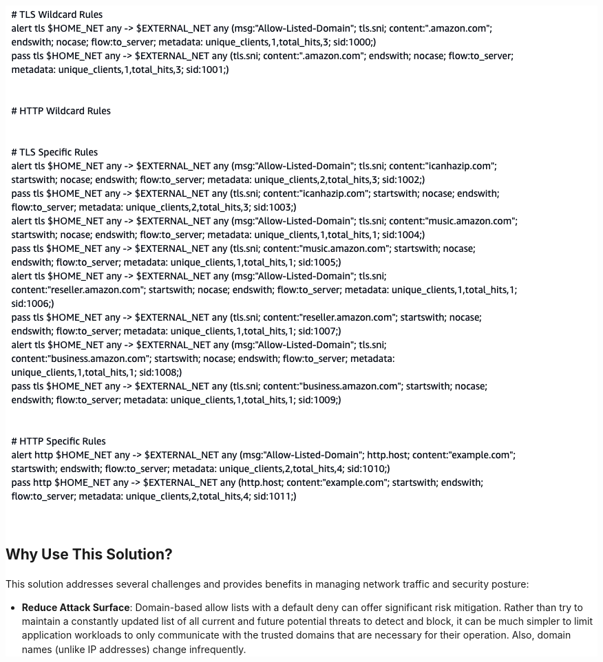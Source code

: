 ![Network Firewall Rule Group Example](./images/nfw-rule-group-example.png)



## Why Use This Solution?

This solution addresses several challenges and provides benefits in managing network traffic and security posture:

- **Reduce Attack Surface**: Domain-based allow lists with a default deny can offer significant risk mitigation. Rather than try to maintain a constantly updated list of all current and future potential threats to detect and block, it can be much simpler to limit application workloads to only communicate with the trusted domains that are necessary for their operation. Also, domain names (unlike IP addresses) change infrequently.
